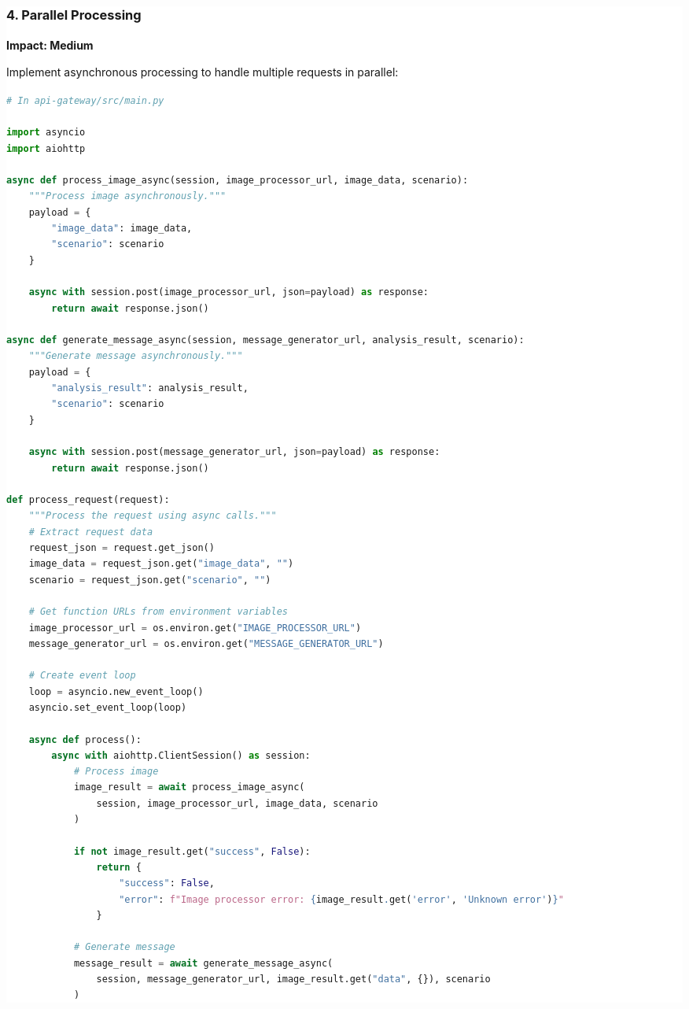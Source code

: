 ### 4. Parallel Processing

**Impact: Medium**

Implement asynchronous processing to handle multiple requests in parallel:

```python
# In api-gateway/src/main.py

import asyncio
import aiohttp

async def process_image_async(session, image_processor_url, image_data, scenario):
    """Process image asynchronously."""
    payload = {
        "image_data": image_data,
        "scenario": scenario
    }
    
    async with session.post(image_processor_url, json=payload) as response:
        return await response.json()

async def generate_message_async(session, message_generator_url, analysis_result, scenario):
    """Generate message asynchronously."""
    payload = {
        "analysis_result": analysis_result,
        "scenario": scenario
    }
    
    async with session.post(message_generator_url, json=payload) as response:
        return await response.json()

def process_request(request):
    """Process the request using async calls."""
    # Extract request data
    request_json = request.get_json()
    image_data = request_json.get("image_data", "")
    scenario = request_json.get("scenario", "")
    
    # Get function URLs from environment variables
    image_processor_url = os.environ.get("IMAGE_PROCESSOR_URL")
    message_generator_url = os.environ.get("MESSAGE_GENERATOR_URL")
    
    # Create event loop
    loop = asyncio.new_event_loop()
    asyncio.set_event_loop(loop)
    
    async def process():
        async with aiohttp.ClientSession() as session:
            # Process image
            image_result = await process_image_async(
                session, image_processor_url, image_data, scenario
            )
            
            if not image_result.get("success", False):
                return {
                    "success": False,
                    "error": f"Image processor error: {image_result.get('error', 'Unknown error')}"
                }
            
            # Generate message
            message_result = await generate_message_async(
                session, message_generator_url, image_result.get("data", {}), scenario
            )
```
